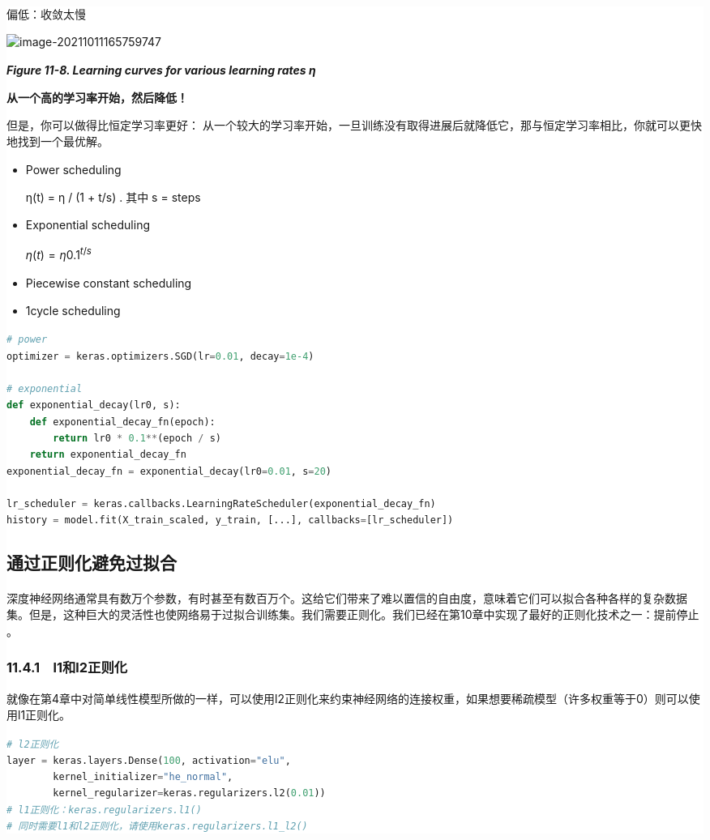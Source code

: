 偏低：收敛太慢

![image-20211011165759747](https://hl-pic.oss-cn-hangzhou.aliyuncs.com/image-20211011165759747.png)

***Figure 11-8. Learning curves for various learning rates η***



**从一个高的学习率开始，然后降低！**

但是，你可以做得比恒定学习率更好：  从一个较大的学习率开始，一旦训练没有取得进展后就降低它，那与恒定学习率相比，你就可以更快地找到一个最优解。  

- Power scheduling

  η(t) = η / (1 + t/s) .  其中 s = steps

- Exponential scheduling

  $η(t) = η 0.1^{t/s}$

- Piecewise constant scheduling

- 1cycle scheduling

```python
# power
optimizer = keras.optimizers.SGD(lr=0.01, decay=1e-4)

# exponential
def exponential_decay(lr0, s):
    def exponential_decay_fn(epoch):
    	return lr0 * 0.1**(epoch / s)
	return exponential_decay_fn
exponential_decay_fn = exponential_decay(lr0=0.01, s=20)

lr_scheduler = keras.callbacks.LearningRateScheduler(exponential_decay_fn)
history = model.fit(X_train_scaled, y_train, [...], callbacks=[lr_scheduler])
```



## 通过正则化避免过拟合  

深度神经网络通常具有数万个参数，有时甚至有数百万个。这给它们带来了难以置信的自由度，意味着它们可以拟合各种各样的复杂数据集。但是，这种巨大的灵活性也使网络易于过拟合训练集。我们需要正则化。我们已经在第10章中实现了最好的正则化技术之一：提前停止 。

### 11.4.1　l1和l2正则化  

就像在第4章中对简单线性模型所做的一样，可以使用l2正则化来约束神经网络的连接权重，如果想要稀疏模型（许多权重等于0）则可以使用l1正则化。  

```python
# l2正则化
layer = keras.layers.Dense(100, activation="elu",
        kernel_initializer="he_normal",
        kernel_regularizer=keras.regularizers.l2(0.01))
# l1正则化：keras.regularizers.l1()
# 同时需要l1和l2正则化，请使用keras.regularizers.l1_l2()
```
